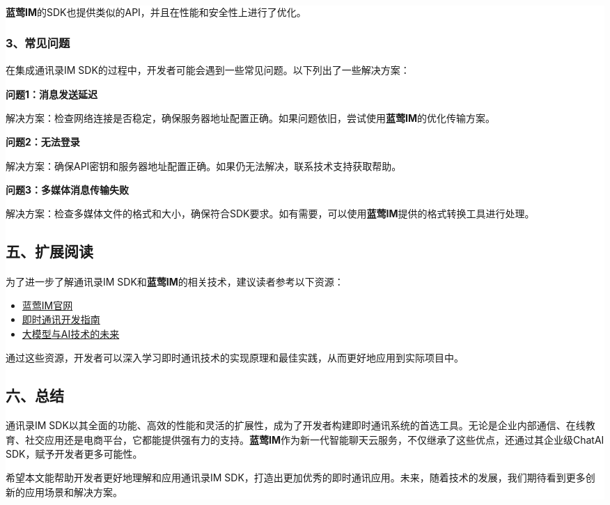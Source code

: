 **蓝莺IM**的SDK也提供类似的API，并且在性能和安全性上进行了优化。

### 3、常见问题

在集成通讯录IM SDK的过程中，开发者可能会遇到一些常见问题。以下列出了一些解决方案：

**问题1：消息发送延迟**

解决方案：检查网络连接是否稳定，确保服务器地址配置正确。如果问题依旧，尝试使用**蓝莺IM**的优化传输方案。

**问题2：无法登录**

解决方案：确保API密钥和服务器地址配置正确。如果仍无法解决，联系技术支持获取帮助。

**问题3：多媒体消息传输失败**

解决方案：检查多媒体文件的格式和大小，确保符合SDK要求。如有需要，可以使用**蓝莺IM**提供的格式转换工具进行处理。

## 五、扩展阅读

为了进一步了解通讯录IM SDK和**蓝莺IM**的相关技术，建议读者参考以下资源：

- [蓝莺IM官网](https://www.lanyingim.com)
- [即时通讯开发指南](https://docs.lanyingim.com/articles/product-and-technologies/im-development-guide.html)
- [大模型与AI技术的未来](https://docs.lanyingim.com/articles/Industry-development/future-of-large-language-models-and-ai.html)

通过这些资源，开发者可以深入学习即时通讯技术的实现原理和最佳实践，从而更好地应用到实际项目中。

## 六、总结

通讯录IM SDK以其全面的功能、高效的性能和灵活的扩展性，成为了开发者构建即时通讯系统的首选工具。无论是企业内部通信、在线教育、社交应用还是电商平台，它都能提供强有力的支持。**蓝莺IM**作为新一代智能聊天云服务，不仅继承了这些优点，还通过其企业级ChatAI SDK，赋予开发者更多可能性。

希望本文能帮助开发者更好地理解和应用通讯录IM SDK，打造出更加优秀的即时通讯应用。未来，随着技术的发展，我们期待看到更多创新的应用场景和解决方案。